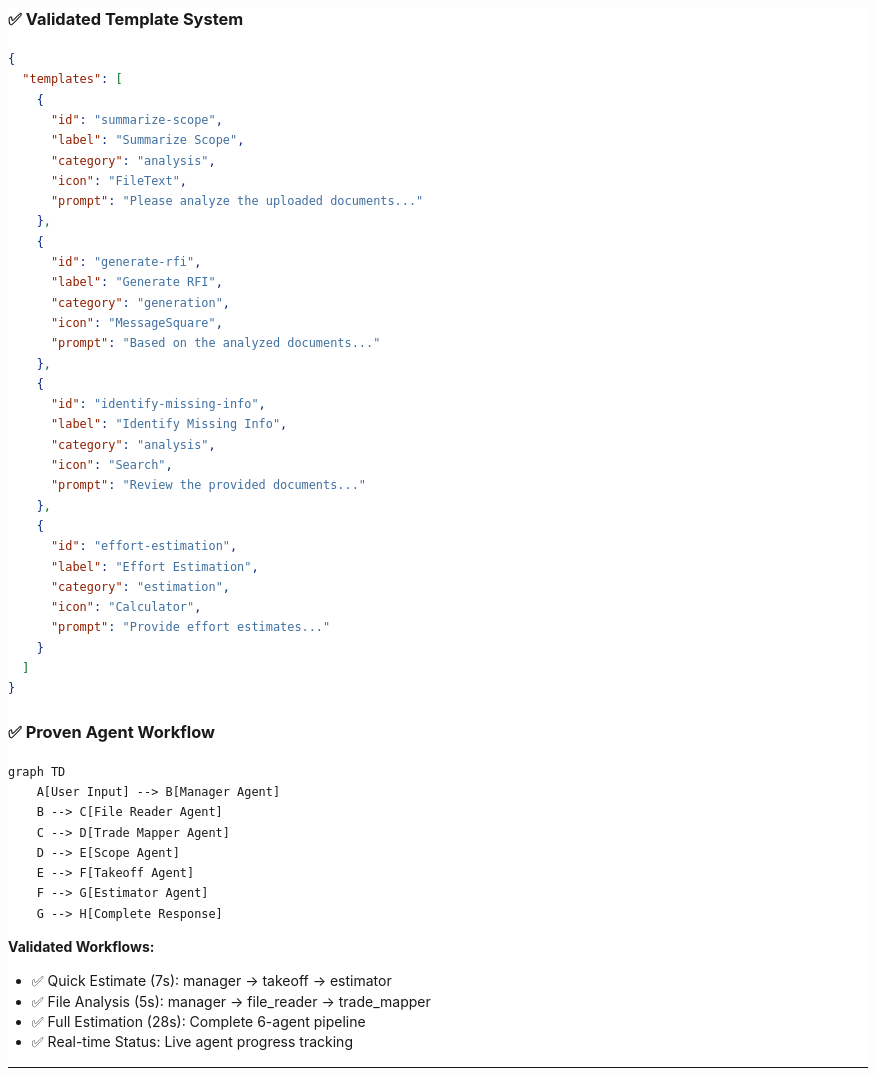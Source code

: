### ✅ **Validated Template System**
```json
{
  "templates": [
    {
      "id": "summarize-scope",
      "label": "Summarize Scope", 
      "category": "analysis",
      "icon": "FileText",
      "prompt": "Please analyze the uploaded documents..."
    },
    {
      "id": "generate-rfi",
      "label": "Generate RFI",
      "category": "generation", 
      "icon": "MessageSquare",
      "prompt": "Based on the analyzed documents..."
    },
    {
      "id": "identify-missing-info",
      "label": "Identify Missing Info",
      "category": "analysis",
      "icon": "Search", 
      "prompt": "Review the provided documents..."
    },
    {
      "id": "effort-estimation", 
      "label": "Effort Estimation",
      "category": "estimation",
      "icon": "Calculator",
      "prompt": "Provide effort estimates..."
    }
  ]
}
```

### ✅ **Proven Agent Workflow**
```mermaid
graph TD
    A[User Input] --> B[Manager Agent]
    B --> C[File Reader Agent]
    C --> D[Trade Mapper Agent] 
    D --> E[Scope Agent]
    E --> F[Takeoff Agent]
    F --> G[Estimator Agent]
    G --> H[Complete Response]
```

**Validated Workflows:**
- ✅ Quick Estimate (7s): manager → takeoff → estimator
- ✅ File Analysis (5s): manager → file_reader → trade_mapper  
- ✅ Full Estimation (28s): Complete 6-agent pipeline
- ✅ Real-time Status: Live agent progress tracking

---